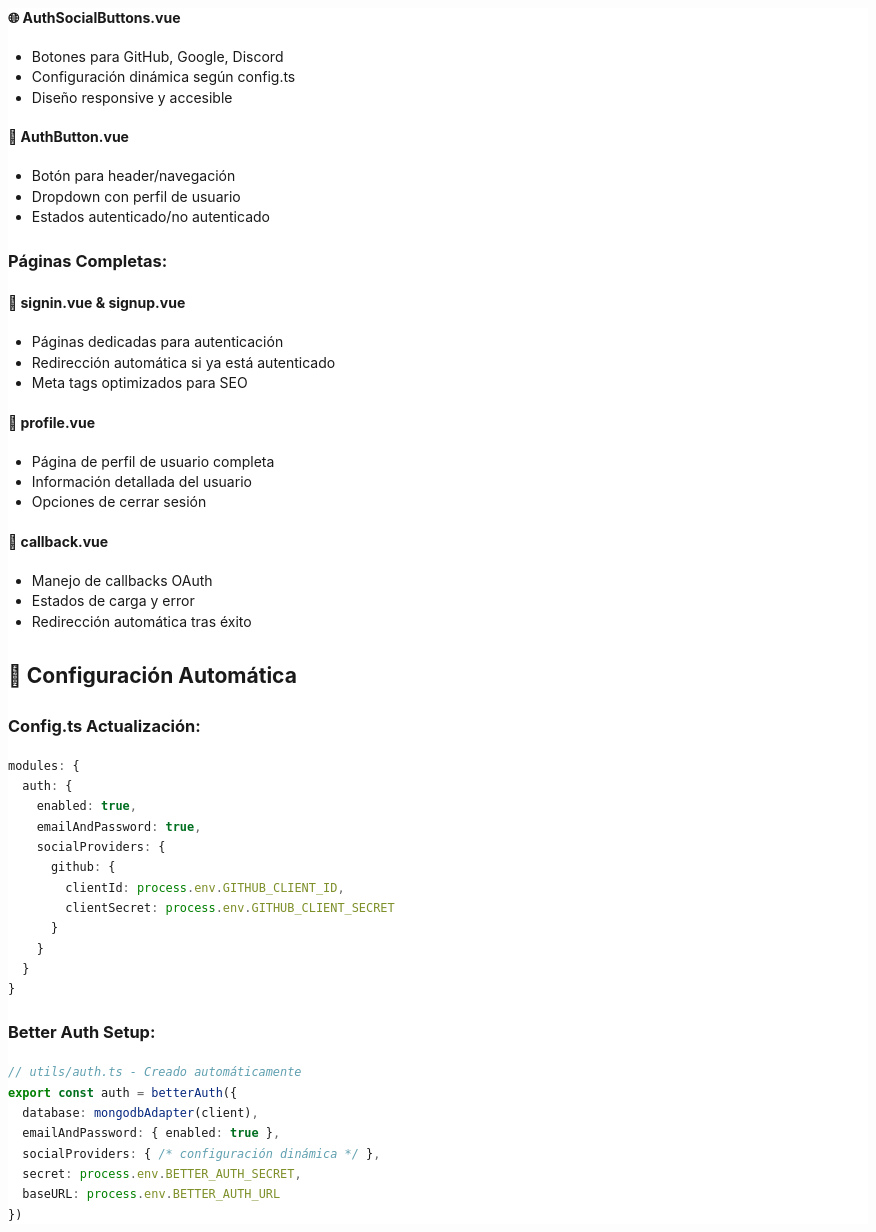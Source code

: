 #### 🌐 **AuthSocialButtons.vue**
- Botones para GitHub, Google, Discord
- Configuración dinámica según config.ts
- Diseño responsive y accesible

#### 👤 **AuthButton.vue**
- Botón para header/navegación
- Dropdown con perfil de usuario
- Estados autenticado/no autenticado

### **Páginas Completas:**

#### 📄 **signin.vue & signup.vue**
- Páginas dedicadas para autenticación
- Redirección automática si ya está autenticado
- Meta tags optimizados para SEO

#### 👤 **profile.vue**
- Página de perfil de usuario completa
- Información detallada del usuario
- Opciones de cerrar sesión

#### 🔄 **callback.vue**
- Manejo de callbacks OAuth
- Estados de carga y error
- Redirección automática tras éxito

## 🔧 Configuración Automática

### **Config.ts Actualización:**
```typescript
modules: {
  auth: {
    enabled: true,
    emailAndPassword: true,
    socialProviders: {
      github: {
        clientId: process.env.GITHUB_CLIENT_ID,
        clientSecret: process.env.GITHUB_CLIENT_SECRET
      }
    }
  }
}
```

### **Better Auth Setup:**
```typescript
// utils/auth.ts - Creado automáticamente
export const auth = betterAuth({
  database: mongodbAdapter(client),
  emailAndPassword: { enabled: true },
  socialProviders: { /* configuración dinámica */ },
  secret: process.env.BETTER_AUTH_SECRET,
  baseURL: process.env.BETTER_AUTH_URL
})
```
